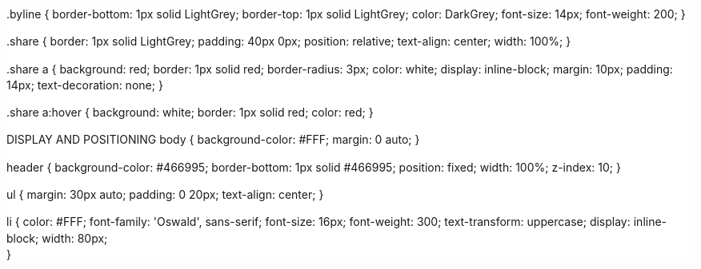 .byline {
  border-bottom: 1px solid LightGrey;
  border-top: 1px solid LightGrey;
  color: DarkGrey;
  font-size: 14px;
  font-weight: 200;
}

.share {
  border: 1px solid LightGrey;
  padding: 40px 0px;
  position: relative;
  text-align: center;
  width: 100%;
}

.share a {
  background: red;
  border: 1px solid red;
  border-radius: 3px;
  color: white;
  display: inline-block;
  margin: 10px;
  padding: 14px;
  text-decoration: none;
}

.share a:hover {
  background: white;
  border: 1px solid red;
  color: red; }


DISPLAY AND POSITIONING
body {
  background-color: #FFF;
  margin: 0 auto;
}

header {
  background-color: #466995;
  border-bottom: 1px solid #466995;
  position: fixed;
  width: 100%;
  z-index: 10;
}

ul {
  margin: 30px auto;
  padding: 0 20px;
  text-align: center;
}

li {
  color: #FFF;
  font-family: 'Oswald', sans-serif;
  font-size: 16px;
  font-weight: 300;
  text-transform: uppercase;
  display: inline-block;
  width: 80px;  
}
